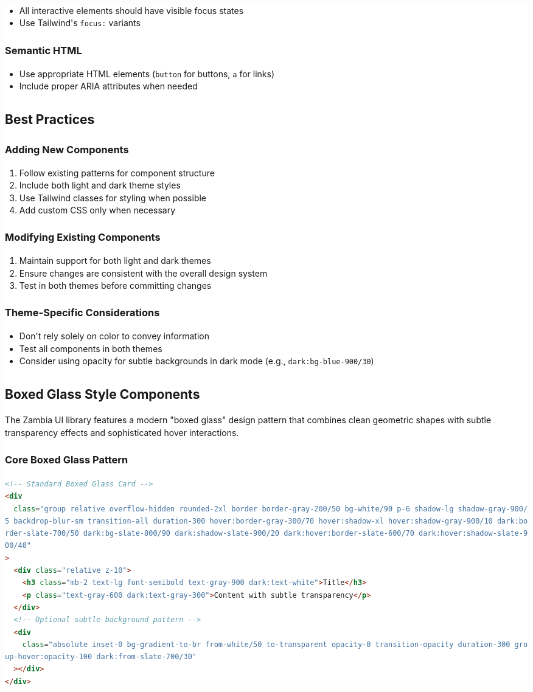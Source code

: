 - All interactive elements should have visible focus states
- Use Tailwind's `focus:` variants

### Semantic HTML

- Use appropriate HTML elements (`button` for buttons, `a` for links)
- Include proper ARIA attributes when needed

## Best Practices

### Adding New Components

1. Follow existing patterns for component structure
2. Include both light and dark theme styles
3. Use Tailwind classes for styling when possible
4. Add custom CSS only when necessary

### Modifying Existing Components

1. Maintain support for both light and dark themes
2. Ensure changes are consistent with the overall design system
3. Test in both themes before committing changes

### Theme-Specific Considerations

- Don't rely solely on color to convey information
- Test all components in both themes
- Consider using opacity for subtle backgrounds in dark mode (e.g., `dark:bg-blue-900/30`)

## Boxed Glass Style Components

The Zambia UI library features a modern "boxed glass" design pattern that combines clean geometric shapes with subtle transparency effects and sophisticated hover interactions.

### Core Boxed Glass Pattern

```html
<!-- Standard Boxed Glass Card -->
<div
  class="group relative overflow-hidden rounded-2xl border border-gray-200/50 bg-white/90 p-6 shadow-lg shadow-gray-900/5 backdrop-blur-sm transition-all duration-300 hover:border-gray-300/70 hover:shadow-xl hover:shadow-gray-900/10 dark:border-slate-700/50 dark:bg-slate-800/90 dark:shadow-slate-900/20 dark:hover:border-slate-600/70 dark:hover:shadow-slate-900/40"
>
  <div class="relative z-10">
    <h3 class="mb-2 text-lg font-semibold text-gray-900 dark:text-white">Title</h3>
    <p class="text-gray-600 dark:text-gray-300">Content with subtle transparency</p>
  </div>
  <!-- Optional subtle background pattern -->
  <div
    class="absolute inset-0 bg-gradient-to-br from-white/50 to-transparent opacity-0 transition-opacity duration-300 group-hover:opacity-100 dark:from-slate-700/30"
  ></div>
</div>
```
